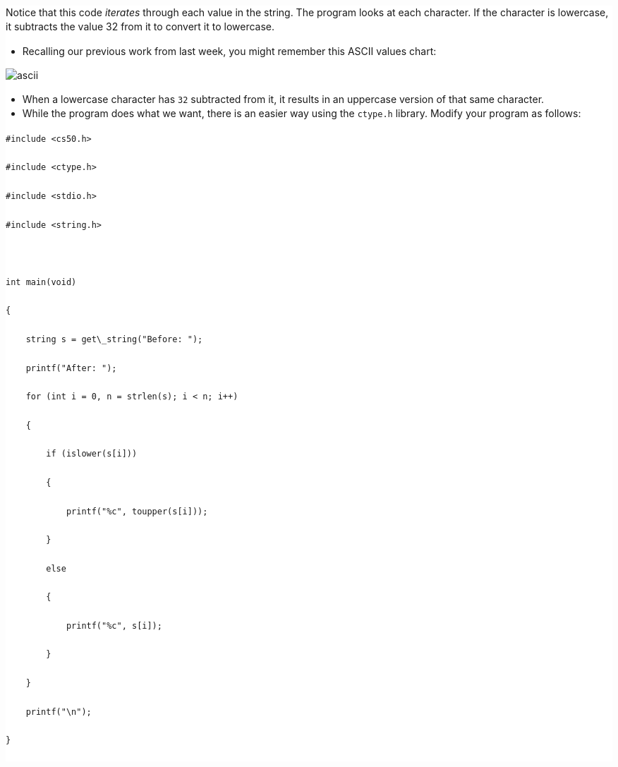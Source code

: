 Notice that this code *iterates* through each value in the string. The program looks at each character. If the character is lowercase, it subtracts the value 32 from it to convert it to lowercase.
* Recalling our previous work from last week, you might remember this ASCII values chart:


![ascii](https://cs50.harvard.edu/x/2023/notes/2/cs50Week2Slide120.png "ascii")
* When a lowercase character has `32` subtracted from it, it results in an uppercase version of that same character.
* While the program does what we want, there is an easier way using the `ctype.h` library. Modify your program as follows:



```
#include <cs50.h>

#include <ctype.h>

#include <stdio.h>

#include <string.h>



int main(void)

{

    string s = get\_string("Before: ");

    printf("After: ");

    for (int i = 0, n = strlen(s); i < n; i++)

    {

        if (islower(s[i]))

        {

            printf("%c", toupper(s[i]));

        }

        else

        {

            printf("%c", s[i]);

        }

    }

    printf("\n");

}


```
 